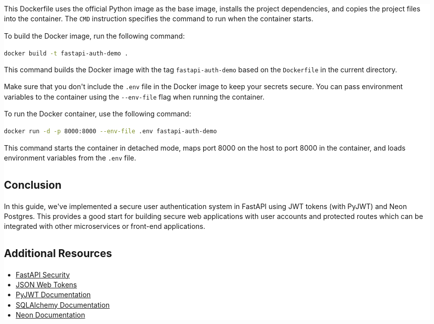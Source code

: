 This Dockerfile uses the official Python image as the base image, installs the project dependencies, and copies the project files into the container. The `CMD` instruction specifies the command to run when the container starts.

To build the Docker image, run the following command:

```bash
docker build -t fastapi-auth-demo .
```

This command builds the Docker image with the tag `fastapi-auth-demo` based on the `Dockerfile` in the current directory.

Make sure that you don't include the `.env` file in the Docker image to keep your secrets secure. You can pass environment variables to the container using the `--env-file` flag when running the container.

To run the Docker container, use the following command:

```bash
docker run -d -p 8000:8000 --env-file .env fastapi-auth-demo
```

This command starts the container in detached mode, maps port 8000 on the host to port 8000 in the container, and loads environment variables from the `.env` file.

## Conclusion

In this guide, we've implemented a secure user authentication system in FastAPI using JWT tokens (with PyJWT) and Neon Postgres. This provides a good start for building secure web applications with user accounts and protected routes which can be integrated with other microservices or front-end applications.

## Additional Resources

- [FastAPI Security](https://fastapi.tiangolo.com/tutorial/security/)
- [JSON Web Tokens](https://jwt.io/introduction)
- [PyJWT Documentation](https://pyjwt.readthedocs.io/)
- [SQLAlchemy Documentation](https://docs.sqlalchemy.org/)
- [Neon Documentation](/docs)
